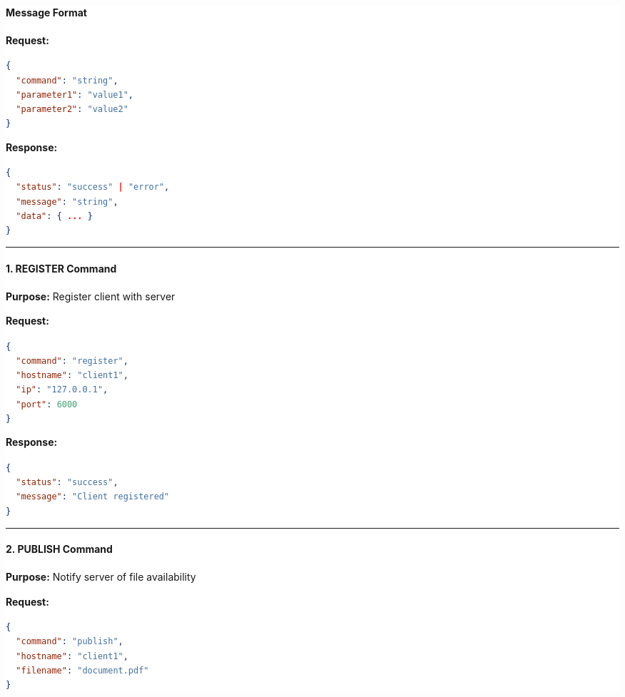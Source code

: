 #### Message Format
**Request:**
```json
{
  "command": "string",
  "parameter1": "value1",
  "parameter2": "value2"
}
```

**Response:**
```json
{
  "status": "success" | "error",
  "message": "string",
  "data": { ... }
}
```

---

#### 1. REGISTER Command

**Purpose:** Register client with server

**Request:**
```json
{
  "command": "register",
  "hostname": "client1",
  "ip": "127.0.0.1",
  "port": 6000
}
```

**Response:**
```json
{
  "status": "success",
  "message": "Client registered"
}
```

---

#### 2. PUBLISH Command

**Purpose:** Notify server of file availability

**Request:**
```json
{
  "command": "publish",
  "hostname": "client1",
  "filename": "document.pdf"
}
```
